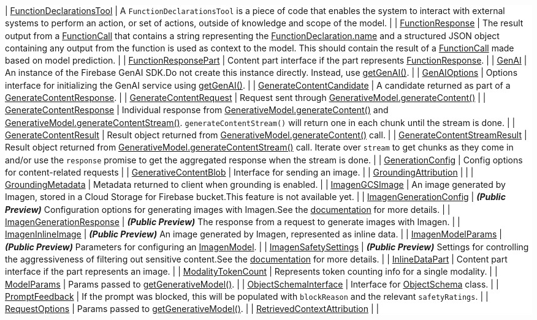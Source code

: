 |  [FunctionDeclarationsTool](./vertexai.functiondeclarationstool.md#functiondeclarationstool_interface) | A <code>FunctionDeclarationsTool</code> is a piece of code that enables the system to interact with external systems to perform an action, or set of actions, outside of knowledge and scope of the model. |
|  [FunctionResponse](./vertexai.functionresponse.md#functionresponse_interface) | The result output from a [FunctionCall](./vertexai.functioncall.md#functioncall_interface) that contains a string representing the [FunctionDeclaration.name](./vertexai.functiondeclaration.md#functiondeclarationname) and a structured JSON object containing any output from the function is used as context to the model. This should contain the result of a [FunctionCall](./vertexai.functioncall.md#functioncall_interface) made based on model prediction. |
|  [FunctionResponsePart](./vertexai.functionresponsepart.md#functionresponsepart_interface) | Content part interface if the part represents [FunctionResponse](./vertexai.functionresponse.md#functionresponse_interface). |
|  [GenAI](./vertexai.genai.md#genai_interface) | An instance of the Firebase GenAI SDK.Do not create this instance directly. Instead, use [getGenAI()](./vertexai.md#getgenai_65c48ee). |
|  [GenAIOptions](./vertexai.genaioptions.md#genaioptions_interface) | Options interface for initializing the GenAI service using [getGenAI()](./vertexai.md#getgenai_65c48ee). |
|  [GenerateContentCandidate](./vertexai.generatecontentcandidate.md#generatecontentcandidate_interface) | A candidate returned as part of a [GenerateContentResponse](./vertexai.generatecontentresponse.md#generatecontentresponse_interface). |
|  [GenerateContentRequest](./vertexai.generatecontentrequest.md#generatecontentrequest_interface) | Request sent through [GenerativeModel.generateContent()](./vertexai.generativemodel.md#generativemodelgeneratecontent) |
|  [GenerateContentResponse](./vertexai.generatecontentresponse.md#generatecontentresponse_interface) | Individual response from [GenerativeModel.generateContent()](./vertexai.generativemodel.md#generativemodelgeneratecontent) and [GenerativeModel.generateContentStream()](./vertexai.generativemodel.md#generativemodelgeneratecontentstream). <code>generateContentStream()</code> will return one in each chunk until the stream is done. |
|  [GenerateContentResult](./vertexai.generatecontentresult.md#generatecontentresult_interface) | Result object returned from [GenerativeModel.generateContent()](./vertexai.generativemodel.md#generativemodelgeneratecontent) call. |
|  [GenerateContentStreamResult](./vertexai.generatecontentstreamresult.md#generatecontentstreamresult_interface) | Result object returned from [GenerativeModel.generateContentStream()](./vertexai.generativemodel.md#generativemodelgeneratecontentstream) call. Iterate over <code>stream</code> to get chunks as they come in and/or use the <code>response</code> promise to get the aggregated response when the stream is done. |
|  [GenerationConfig](./vertexai.generationconfig.md#generationconfig_interface) | Config options for content-related requests |
|  [GenerativeContentBlob](./vertexai.generativecontentblob.md#generativecontentblob_interface) | Interface for sending an image. |
|  [GroundingAttribution](./vertexai.groundingattribution.md#groundingattribution_interface) |  |
|  [GroundingMetadata](./vertexai.groundingmetadata.md#groundingmetadata_interface) | Metadata returned to client when grounding is enabled. |
|  [ImagenGCSImage](./vertexai.imagengcsimage.md#imagengcsimage_interface) | An image generated by Imagen, stored in a Cloud Storage for Firebase bucket.This feature is not available yet. |
|  [ImagenGenerationConfig](./vertexai.imagengenerationconfig.md#imagengenerationconfig_interface) | <b><i>(Public Preview)</i></b> Configuration options for generating images with Imagen.See the [documentation](http://firebase.google.com/docs/vertex-ai/generate-images-imagen) for more details. |
|  [ImagenGenerationResponse](./vertexai.imagengenerationresponse.md#imagengenerationresponse_interface) | <b><i>(Public Preview)</i></b> The response from a request to generate images with Imagen. |
|  [ImagenInlineImage](./vertexai.imageninlineimage.md#imageninlineimage_interface) | <b><i>(Public Preview)</i></b> An image generated by Imagen, represented as inline data. |
|  [ImagenModelParams](./vertexai.imagenmodelparams.md#imagenmodelparams_interface) | <b><i>(Public Preview)</i></b> Parameters for configuring an [ImagenModel](./vertexai.imagenmodel.md#imagenmodel_class). |
|  [ImagenSafetySettings](./vertexai.imagensafetysettings.md#imagensafetysettings_interface) | <b><i>(Public Preview)</i></b> Settings for controlling the aggressiveness of filtering out sensitive content.See the [documentation](http://firebase.google.com/docs/vertex-ai/generate-images) for more details. |
|  [InlineDataPart](./vertexai.inlinedatapart.md#inlinedatapart_interface) | Content part interface if the part represents an image. |
|  [ModalityTokenCount](./vertexai.modalitytokencount.md#modalitytokencount_interface) | Represents token counting info for a single modality. |
|  [ModelParams](./vertexai.modelparams.md#modelparams_interface) | Params passed to [getGenerativeModel()](./vertexai.md#getgenerativemodel_e3ccf80). |
|  [ObjectSchemaInterface](./vertexai.objectschemainterface.md#objectschemainterface_interface) | Interface for [ObjectSchema](./vertexai.objectschema.md#objectschema_class) class. |
|  [PromptFeedback](./vertexai.promptfeedback.md#promptfeedback_interface) | If the prompt was blocked, this will be populated with <code>blockReason</code> and the relevant <code>safetyRatings</code>. |
|  [RequestOptions](./vertexai.requestoptions.md#requestoptions_interface) | Params passed to [getGenerativeModel()](./vertexai.md#getgenerativemodel_e3ccf80). |
|  [RetrievedContextAttribution](./vertexai.retrievedcontextattribution.md#retrievedcontextattribution_interface) |  |